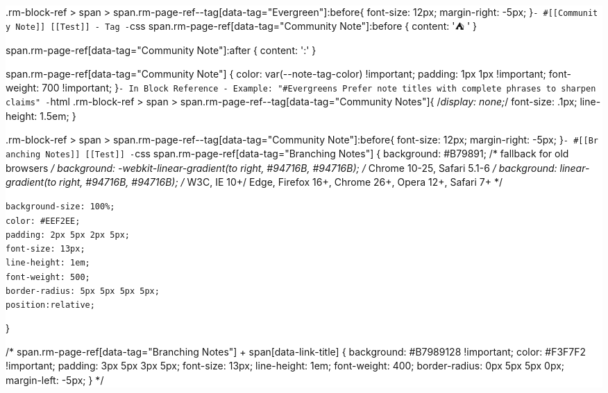 .rm-block-ref > span > span.rm-page-ref--tag[data-tag="Evergreen"]:before{
  font-size: 12px;
  margin-right: -5px;
}```
                    - #[[Community Note]] [[Test]]
                        - Tag
                            - ```css
span.rm-page-ref[data-tag="Community Note"]:before {
    content: '⛺ '
}

span.rm-page-ref[data-tag="Community Note"]:after {
    content: ':'
}

span.rm-page-ref[data-tag="Community Note"] {
 color: var(--note-tag-color) !important;
 padding: 1px 1px !important;
 font-weight: 700 !important;
}```
                        - In Block Reference
                            - Example: "#Evergreens Prefer note titles with complete phrases to sharpen claims"
                            - ```html
.rm-block-ref > span > span.rm-page-ref--tag[data-tag="Community Notes"]{
  /*display: none;*/
  font-size: .1px;
  line-height: 1.5em;
}

.rm-block-ref > span > span.rm-page-ref--tag[data-tag="Community Note"]:before{
  font-size: 12px;
  margin-right: -5px;
}```
                    - #[[Branching Notes]] [[Test]]
                        - ```css
span.rm-page-ref[data-tag="Branching Notes"] {
background: #B79891;  /* fallback for old browsers */
background: -webkit-linear-gradient(to right, #94716B, #94716B);  /* Chrome 10-25, Safari 5.1-6 */
background: linear-gradient(to right, #94716B, #94716B); /* W3C, IE 10+/ Edge, Firefox 16+, Chrome 26+, Opera 12+, Safari 7+ */

	background-size: 100%;
    color: #EEF2EE;
    padding: 2px 5px 2px 5px;
    font-size: 13px;
    line-height: 1em;
    font-weight: 500;
    border-radius: 5px 5px 5px 5px;
    position:relative;
}

/* span.rm-page-ref[data-tag="Branching Notes"] + span[data-link-title] {
     background: #B7989128 !important;
     color: #F3F7F2 !important;
     padding: 3px 5px 3px 5px;
     font-size: 13px;
     line-height: 1em;
     font-weight: 400;
     border-radius: 0px 5px 5px 0px;
     margin-left: -5px;
} */
